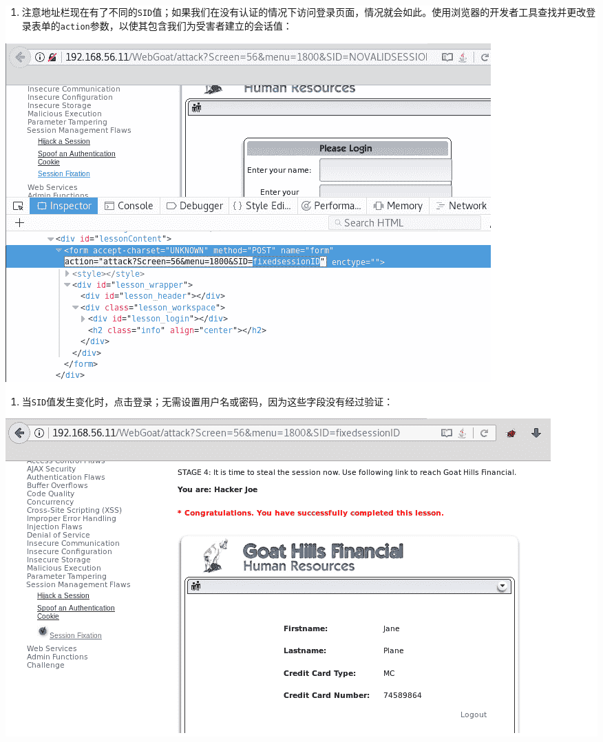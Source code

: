 1.  注意地址栏现在有了不同的`SID`值；如果我们在没有认证的情况下访问登录页面，情况就会如此。使用浏览器的开发者工具查找并更改登录表单的`action`参数，以使其包含我们为受害者建立的会话值：

![](img/d2cfc6ea-3ece-4dda-b6f1-30cd575f195e.png)

1.  当`SID`值发生变化时，点击登录；无需设置用户名或密码，因为这些字段没有经过验证：

![](img/c84eea11-7aed-4931-82b2-e4081ee2d698.png)

